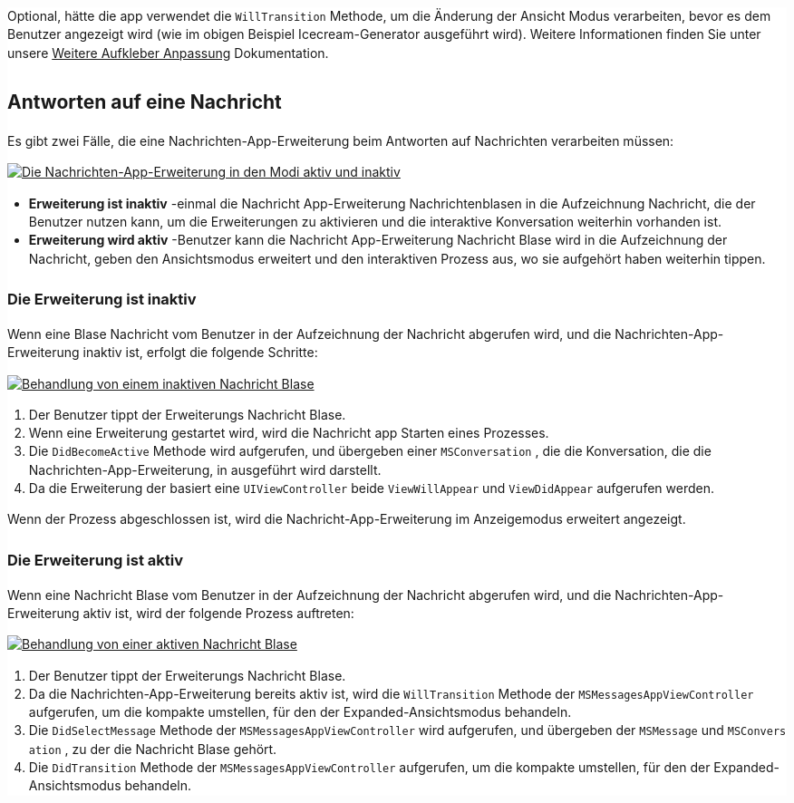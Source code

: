 Optional, hätte die app verwendet die `WillTransition` Methode, um die Änderung der Ansicht Modus verarbeiten, bevor es dem Benutzer angezeigt wird (wie im obigen Beispiel Icecream-Generator ausgeführt wird). Weitere Informationen finden Sie unter unsere [Weitere Aufkleber Anpassung](~/ios/platform/message-app-integration/intro-to-message-app-extensions.md) Dokumentation.

## <a name="replying-to-a-message"></a>Antworten auf eine Nachricht

Es gibt zwei Fälle, die eine Nachrichten-App-Erweiterung beim Antworten auf Nachrichten verarbeiten müssen:

[![](advanced-message-app-extensions-images/interactive09.png "Die Nachrichten-App-Erweiterung in den Modi aktiv und inaktiv")](advanced-message-app-extensions-images/interactive09.png#lightbox)

- **Erweiterung ist inaktiv** -einmal die Nachricht App-Erweiterung Nachrichtenblasen in die Aufzeichnung Nachricht, die der Benutzer nutzen kann, um die Erweiterungen zu aktivieren und die interaktive Konversation weiterhin vorhanden ist.
- **Erweiterung wird aktiv** -Benutzer kann die Nachricht App-Erweiterung Nachricht Blase wird in die Aufzeichnung der Nachricht, geben den Ansichtsmodus erweitert und den interaktiven Prozess aus, wo sie aufgehört haben weiterhin tippen.

### <a name="the-extension-is-inactive"></a>Die Erweiterung ist inaktiv

Wenn eine Blase Nachricht vom Benutzer in der Aufzeichnung der Nachricht abgerufen wird, und die Nachrichten-App-Erweiterung inaktiv ist, erfolgt die folgende Schritte:

[![](advanced-message-app-extensions-images/interactive10.png "Behandlung von einem inaktiven Nachricht Blase")](advanced-message-app-extensions-images/interactive10.png#lightbox)

1. Der Benutzer tippt der Erweiterungs Nachricht Blase.
2. Wenn eine Erweiterung gestartet wird, wird die Nachricht app Starten eines Prozesses.
3. Die `DidBecomeActive` Methode wird aufgerufen, und übergeben einer `MSConversation` , die die Konversation, die die Nachrichten-App-Erweiterung, in ausgeführt wird darstellt.
4. Da die Erweiterung der basiert eine `UIViewController` beide `ViewWillAppear` und `ViewDidAppear` aufgerufen werden.

Wenn der Prozess abgeschlossen ist, wird die Nachricht-App-Erweiterung im Anzeigemodus erweitert angezeigt.

### <a name="the-extension-is-active"></a>Die Erweiterung ist aktiv

Wenn eine Nachricht Blase vom Benutzer in der Aufzeichnung der Nachricht abgerufen wird, und die Nachrichten-App-Erweiterung aktiv ist, wird der folgende Prozess auftreten:

[![](advanced-message-app-extensions-images/interactive11.png "Behandlung von einer aktiven Nachricht Blase")](advanced-message-app-extensions-images/interactive11.png#lightbox)

1. Der Benutzer tippt der Erweiterungs Nachricht Blase.
2. Da die Nachrichten-App-Erweiterung bereits aktiv ist, wird die `WillTransition` Methode der `MSMessagesAppViewController` aufgerufen, um die kompakte umstellen, für den der Expanded-Ansichtsmodus behandeln.
3. Die `DidSelectMessage` Methode der `MSMessagesAppViewController` wird aufgerufen, und übergeben der `MSMessage` und `MSConversation` , zu der die Nachricht Blase gehört.
4. Die `DidTransition` Methode der `MSMessagesAppViewController` aufgerufen, um die kompakte umstellen, für den der Expanded-Ansichtsmodus behandeln.
